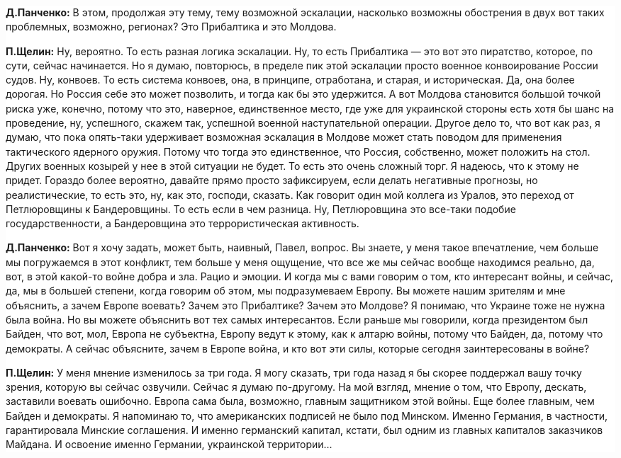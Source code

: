 **Д.Панченко:**
В этом, продолжая эту тему, тему возможной эскалации, насколько возможны обострения в двух вот таких проблемных, возможно, регионах?
Это Прибалтика и это Молдова.

**П.Щелин:**
Ну, вероятно.
То есть разная логика эскалации.
Ну, то есть Прибалтика — это вот это пиратство, которое, по сути, сейчас начинается.
Но я думаю, повторюсь, в пределе пик этой эскалации просто военное конвоирование России судов.
Ну, конвоев.
То есть система конвоев, она, в принципе, отработана, и старая, и историческая.
Да, она более дорогая.
Но Россия себе это может позволить, и тогда как бы это удержится.
А вот Молдова становится большой точкой риска уже, конечно, потому что это, наверное, единственное место, где уже для украинской стороны есть хотя бы шанс на проведение, ну, успешного, скажем так, успешной военной наступательной операции.
Другое дело то, что вот как раз, я думаю, что пока опять-таки удерживает возможная эскалация в Молдове может стать поводом для применения тактического ядерного оружия.
Потому что тогда это единственное, что Россия, собственно, может положить на стол.
Других военных козырей у нее в этой ситуации не будет.
То есть это очень сложный торг.
Я надеюсь, что к этому не придет.
Гораздо более вероятно, давайте прямо просто зафиксируем, если делать негативные прогнозы, но реалистические, то есть это, ну, как это, господи, сказать.
Как говорит один мой коллега из Уралов, это переход от Петлюровщины к Бандеровщины.
То есть если в чем разница.
Ну, Петлюровщина это все-таки подобие государственности, а Бандеровщина это террористическая активность.

**Д.Панченко:**
Вот я хочу задать, может быть, наивный, Павел, вопрос.
Вы знаете, у меня такое впечатление, чем больше мы погружаемся в этот конфликт, тем больше у меня ощущение, что все же мы сейчас вообще находимся реально, да, вот, в этой какой-то войне добра и зла.
Рацио и эмоции.
И когда мы с вами говорим о том, кто интересант войны, и сейчас, да, мы в большей степени, когда говорим об этом, мы подразумеваем Европу.
Вы можете нашим зрителям и мне объяснить, а зачем Европе воевать?
Зачем это Прибалтике?
Зачем это Молдове?
Я понимаю, что Украине тоже не нужна была война.
Но вы можете объяснить вот тех самых интересантов.
Если раньше мы говорили, когда президентом был Байден, что вот, мол, Европа не субъектна, Европу ведут к этому, как к алтарю войны, потому что Байден, да, потому что демократы.
А сейчас объясните, зачем в Европе война, и кто вот эти силы, которые сегодня заинтересованы в войне?

**П.Щелин:**
У меня мнение изменилось за три года.
Я могу сказать, три года назад я бы скорее поддержал вашу точку зрения, которую вы сейчас озвучили.
Сейчас я думаю по-другому.
На мой взгляд, мнение о том, что Европу, дескать, заставили воевать ошибочно.
Европа сама была, возможно, главным защитником этой войны.
Еще более главным, чем Байден и демократы.
Я напоминаю то, что американских подписей не было под Минском.
Именно Германия, в частности, гарантировала Минские соглашения.
И именно германский капитал, кстати, был одним из главных капиталов заказчиков Майдана.
И освоение именно Германии, украинской территории...
